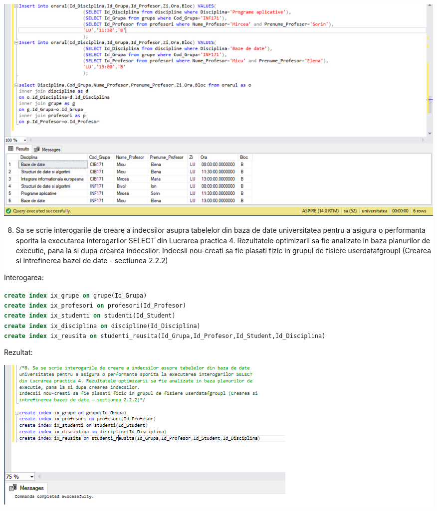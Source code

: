 ![Task-7](https://github.com/verasv81/DataBase/blob/master/Laboratory%206/images/Task-7(2).PNG)


8. Sa se scrie interogarile de creare a indecsilor asupra tabelelor din baza de date 
universitatea pentru a asigura o performanta sporita la executarea interogarilor SELECT 
din Lucrarea practica 4. Rezultatele optimizarii sa fie analizate in baza planurilor de 
executie, pana la si dupa crearea indecsilor.
Indecsii nou-creati sa fie plasati fizic in grupul de fisiere userdatafgroupl (Crearea si
intrefinerea bazei de date - sectiunea 2.2.2)


Interogarea:

``` sql
create index ix_grupe on grupe(Id_Grupa)
create index ix_profesori on profesori(Id_Profesor)
create index ix_studenti on studenti(Id_Student)
create index ix_disciplina on discipline(Id_Disciplina)
create index ix_reusita on studenti_reusita(Id_Grupa,Id_Profesor,Id_Student,Id_Disciplina)
```

Rezultat:

![Task-8](https://github.com/verasv81/DataBase/blob/master/Laboratory%206/images/Task-8.PNG)

